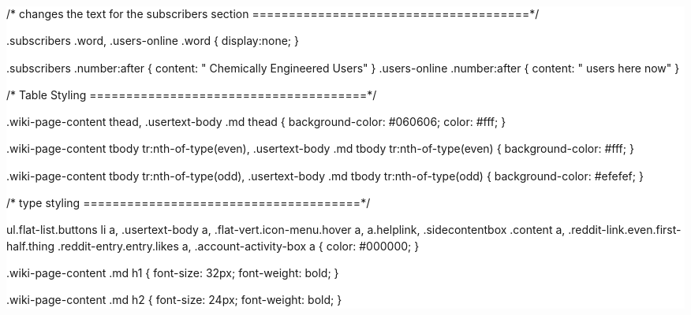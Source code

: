 /* changes the text for the subscribers section 
======================================*/

.subscribers .word, .users-online .word {
    display:none;
}

.subscribers .number:after { 
    content: " Chemically Engineered Users"
}
.users-online .number:after { 
    content: " users here now" 
}

/* Table Styling
======================================*/

.wiki-page-content thead,
.usertext-body .md thead {
    background-color: #060606;
    color: #fff;
}

.wiki-page-content tbody tr:nth-of-type(even),
.usertext-body .md tbody tr:nth-of-type(even) {
    background-color: #fff;
}

.wiki-page-content tbody tr:nth-of-type(odd),
.usertext-body .md tbody tr:nth-of-type(odd) {
    background-color: #efefef;
}

/* type styling 
 ======================================*/

ul.flat-list.buttons li a,
.usertext-body a,
.flat-vert.icon-menu.hover a,
a.helplink,
.sidecontentbox .content a,
.reddit-link.even.first-half.thing .reddit-entry.entry.likes a,
.account-activity-box a {
    color: #000000;
}

.wiki-page-content .md h1 {
    font-size: 32px;
    font-weight: bold;
}

.wiki-page-content .md h2 {
    font-size: 24px;
    font-weight: bold;
}
